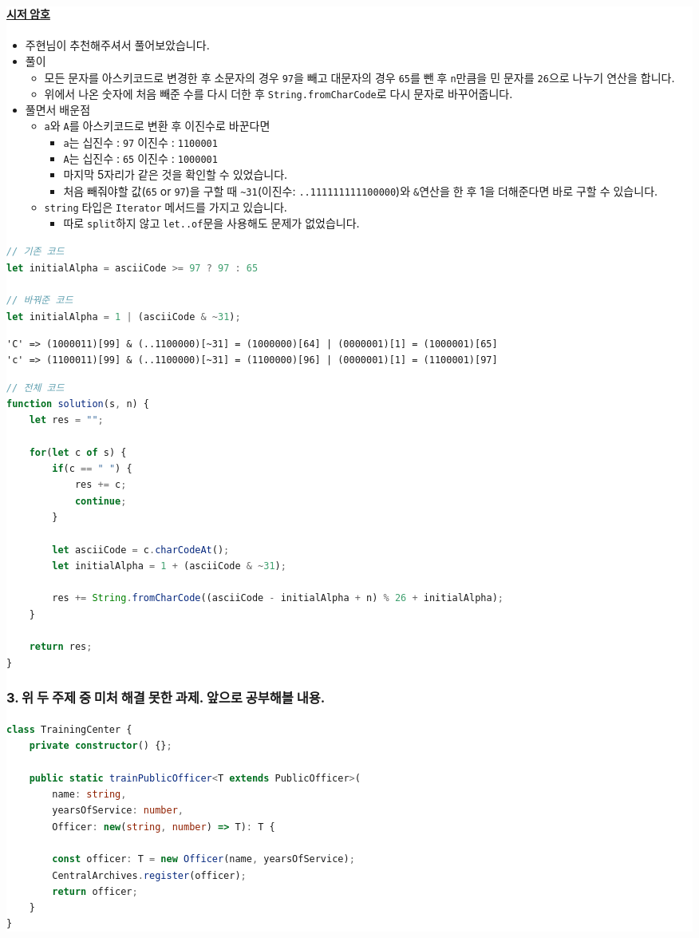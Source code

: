 #### [시저 암호](https://school.programmers.co.kr/learn/courses/30/lessons/12926)
- 주현님이 추천해주셔서 풀어보았습니다.
- 풀이
    - 모든 문자를 아스키코드로 변경한 후 소문자의 경우 `97`을 빼고 대문자의 경우 `65`를 뺀 후 `n`만큼을 민 문자를 `26`으로 나누기 연산을 합니다.
    - 위에서 나온 숫자에 처음 빼준 수를 다시 더한 후 `String.fromCharCode`로 다시 문자로 바꾸어줍니다.
- 풀면서 배운점
    - `a`와 `A`를 아스키코드로 변환 후 이진수로 바꾼다면
        - `a`는 십진수 : `97` 이진수 : `1100001`
        - `A`는 십진수 : `65` 이진수 : `1000001`
        - 마지막 5자리가 같은 것을 확인할 수 있었습니다.
        - 처음 빼줘야할 값(`65` or `97`)을 구할 때 `~31`(이진수: `..111111111100000`)와 `&`연산을 한 후 1을 더해준다면 바로 구할 수 있습니다.
    - `string` 타입은 `Iterator` 메서드를 가지고 있습니다. 
        - 따로 `split`하지 않고 `let..of`문을 사용해도 문제가 없었습니다.
```javascript
// 기존 코드
let initialAlpha = asciiCode >= 97 ? 97 : 65

// 바꿔준 코드
let initialAlpha = 1 | (asciiCode & ~31);
```

```
'C' => (1000011)[99] & (..1100000)[~31] = (1000000)[64] | (0000001)[1] = (1000001)[65]
'c' => (1100011)[99] & (..1100000)[~31] = (1100000)[96] | (0000001)[1] = (1100001)[97]
```


```javascript
// 전체 코드
function solution(s, n) {
    let res = "";
    
    for(let c of s) {
        if(c == " ") {
            res += c;
            continue;
        }
        
        let asciiCode = c.charCodeAt();    
        let initialAlpha = 1 + (asciiCode & ~31);
        
        res += String.fromCharCode((asciiCode - initialAlpha + n) % 26 + initialAlpha);
    }
    
    return res;
}
```

### 3. 위 두 주제 중 미처 해결 못한 과제. 앞으로 공부해볼 내용.

```typescript
class TrainingCenter {
    private constructor() {};

    public static trainPublicOfficer<T extends PublicOfficer>(
        name: string, 
        yearsOfService: number, 
        Officer: new(string, number) => T): T {
        
        const officer: T = new Officer(name, yearsOfService);
        CentralArchives.register(officer);
        return officer;
    }
}
```